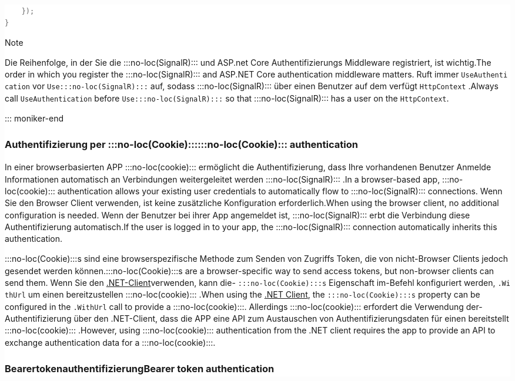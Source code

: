 ```csharp
    });
}
```

> [!NOTE]
> <span data-ttu-id="3b68f-113">Die Reihenfolge, in der Sie die :::no-loc(SignalR)::: und ASP.net Core Authentifizierungs Middleware registriert, ist wichtig.</span><span class="sxs-lookup"><span data-stu-id="3b68f-113">The order in which you register the :::no-loc(SignalR)::: and ASP.NET Core authentication middleware matters.</span></span> <span data-ttu-id="3b68f-114">Ruft immer `UseAuthentication` vor `Use:::no-loc(SignalR):::` auf, sodass :::no-loc(SignalR)::: über einen Benutzer auf dem verfügt `HttpContext` .</span><span class="sxs-lookup"><span data-stu-id="3b68f-114">Always call `UseAuthentication` before `Use:::no-loc(SignalR):::` so that :::no-loc(SignalR)::: has a user on the `HttpContext`.</span></span>

::: moniker-end

### <a name="no-loccookie-authentication"></a><span data-ttu-id="3b68f-115">Authentifizierung per :::no-loc(Cookie):::</span><span class="sxs-lookup"><span data-stu-id="3b68f-115">:::no-loc(Cookie)::: authentication</span></span>

<span data-ttu-id="3b68f-116">In einer browserbasierten APP :::no-loc(cookie)::: ermöglicht die Authentifizierung, dass Ihre vorhandenen Benutzer Anmelde Informationen automatisch an Verbindungen weitergeleitet werden :::no-loc(SignalR)::: .</span><span class="sxs-lookup"><span data-stu-id="3b68f-116">In a browser-based app, :::no-loc(cookie)::: authentication allows your existing user credentials to automatically flow to :::no-loc(SignalR)::: connections.</span></span> <span data-ttu-id="3b68f-117">Wenn Sie den Browser Client verwenden, ist keine zusätzliche Konfiguration erforderlich.</span><span class="sxs-lookup"><span data-stu-id="3b68f-117">When using the browser client, no additional configuration is needed.</span></span> <span data-ttu-id="3b68f-118">Wenn der Benutzer bei ihrer App angemeldet ist, :::no-loc(SignalR)::: erbt die Verbindung diese Authentifizierung automatisch.</span><span class="sxs-lookup"><span data-stu-id="3b68f-118">If the user is logged in to your app, the :::no-loc(SignalR)::: connection automatically inherits this authentication.</span></span>

<span data-ttu-id="3b68f-119">:::no-loc(Cookie):::s sind eine browserspezifische Methode zum Senden von Zugriffs Token, die von nicht-Browser Clients jedoch gesendet werden können.</span><span class="sxs-lookup"><span data-stu-id="3b68f-119">:::no-loc(Cookie):::s are a browser-specific way to send access tokens, but non-browser clients can send them.</span></span> <span data-ttu-id="3b68f-120">Wenn Sie den [.NET-Client](xref:signalr/dotnet-client)verwenden, kann die- `:::no-loc(Cookie):::s` Eigenschaft im-Befehl konfiguriert werden, `.WithUrl` um einen bereitzustellen :::no-loc(cookie)::: .</span><span class="sxs-lookup"><span data-stu-id="3b68f-120">When using the [.NET Client](xref:signalr/dotnet-client), the `:::no-loc(Cookie):::s` property can be configured in the `.WithUrl` call to provide a :::no-loc(cookie):::.</span></span> <span data-ttu-id="3b68f-121">Allerdings :::no-loc(cookie)::: erfordert die Verwendung der-Authentifizierung über den .NET-Client, dass die APP eine API zum Austauschen von Authentifizierungsdaten für einen bereitstellt :::no-loc(cookie)::: .</span><span class="sxs-lookup"><span data-stu-id="3b68f-121">However, using :::no-loc(cookie)::: authentication from the .NET client requires the app to provide an API to exchange authentication data for a :::no-loc(cookie):::.</span></span>

### <a name="bearer-token-authentication"></a><span data-ttu-id="3b68f-122">Bearertokenauthentifizierung</span><span class="sxs-lookup"><span data-stu-id="3b68f-122">Bearer token authentication</span></span>
